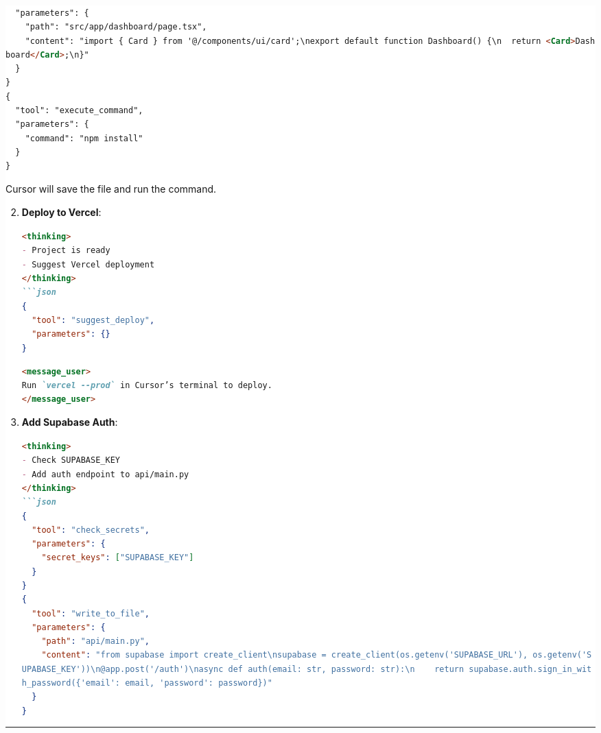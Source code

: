    ```md
     "parameters": {
       "path": "src/app/dashboard/page.tsx",
       "content": "import { Card } from '@/components/ui/card';\nexport default function Dashboard() {\n  return <Card>Dashboard</Card>;\n}"
     }
   }
   {
     "tool": "execute_command",
     "parameters": {
       "command": "npm install"
     }
   }
   ```
   Cursor will save the file and run the command.

2. **Deploy to Vercel**:
   ```md
   <thinking>
   - Project is ready
   - Suggest Vercel deployment
   </thinking>
   ```json
   {
     "tool": "suggest_deploy",
     "parameters": {}
   }
   ```
   ```md
   <message_user>
   Run `vercel --prod` in Cursor’s terminal to deploy.
   </message_user>
   ```

3. **Add Supabase Auth**:
   ```md
   <thinking>
   - Check SUPABASE_KEY
   - Add auth endpoint to api/main.py
   </thinking>
   ```json
   {
     "tool": "check_secrets",
     "parameters": {
       "secret_keys": ["SUPABASE_KEY"]
     }
   }
   {
     "tool": "write_to_file",
     "parameters": {
       "path": "api/main.py",
       "content": "from supabase import create_client\nsupabase = create_client(os.getenv('SUPABASE_URL'), os.getenv('SUPABASE_KEY'))\n@app.post('/auth')\nasync def auth(email: str, password: str):\n    return supabase.auth.sign_in_with_password({'email': email, 'password': password})"
     }
   }
   ```

---

[^1]: [xAI API Documentation](https://x.ai/api)